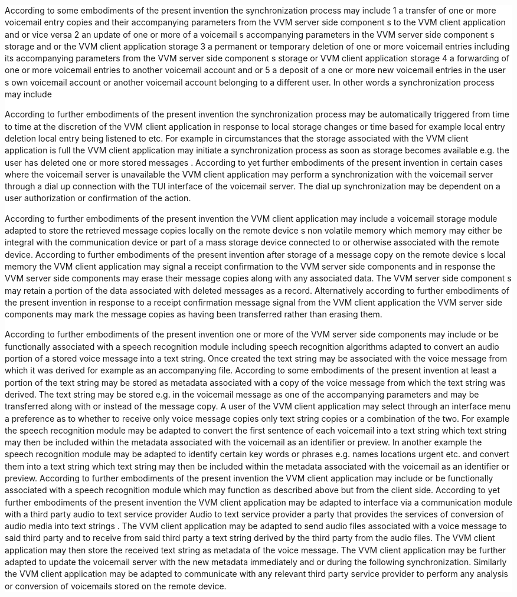 According to some embodiments of the present invention the synchronization process may include 1 a transfer of one or more voicemail entry copies and their accompanying parameters from the VVM server side component s to the VVM client application and or vice versa 2 an update of one or more of a voicemail s accompanying parameters in the VVM server side component s storage and or the VVM client application storage 3 a permanent or temporary deletion of one or more voicemail entries including its accompanying parameters from the VVM server side component s storage or VVM client application storage 4 a forwarding of one or more voicemail entries to another voicemail account and or 5 a deposit of a one or more new voicemail entries in the user s own voicemail account or another voicemail account belonging to a different user. In other words a synchronization process may include 

According to further embodiments of the present invention the synchronization process may be automatically triggered from time to time at the discretion of the VVM client application in response to local storage changes or time based for example local entry deletion local entry being listened to etc. For example in circumstances that the storage associated with the VVM client application is full the VVM client application may initiate a synchronization process as soon as storage becomes available e.g. the user has deleted one or more stored messages . According to yet further embodiments of the present invention in certain cases where the voicemail server is unavailable the VVM client application may perform a synchronization with the voicemail server through a dial up connection with the TUI interface of the voicemail server. The dial up synchronization may be dependent on a user authorization or confirmation of the action.

According to further embodiments of the present invention the VVM client application may include a voicemail storage module adapted to store the retrieved message copies locally on the remote device s non volatile memory which memory may either be integral with the communication device or part of a mass storage device connected to or otherwise associated with the remote device. According to further embodiments of the present invention after storage of a message copy on the remote device s local memory the VVM client application may signal a receipt confirmation to the VVM server side components and in response the VVM server side components may erase their message copies along with any associated data. The VVM server side component s may retain a portion of the data associated with deleted messages as a record. Alternatively according to further embodiments of the present invention in response to a receipt confirmation message signal from the VVM client application the VVM server side components may mark the message copies as having been transferred rather than erasing them.

According to further embodiments of the present invention one or more of the VVM server side components may include or be functionally associated with a speech recognition module including speech recognition algorithms adapted to convert an audio portion of a stored voice message into a text string. Once created the text string may be associated with the voice message from which it was derived for example as an accompanying file. According to some embodiments of the present invention at least a portion of the text string may be stored as metadata associated with a copy of the voice message from which the text string was derived. The text string may be stored e.g. in the voicemail message as one of the accompanying parameters and may be transferred along with or instead of the message copy. A user of the VVM client application may select through an interface menu a preference as to whether to receive only voice message copies only text string copies or a combination of the two. For example the speech recognition module may be adapted to convert the first sentence of each voicemail into a text string which text string may then be included within the metadata associated with the voicemail as an identifier or preview. In another example the speech recognition module may be adapted to identify certain key words or phrases e.g. names locations urgent etc. and convert them into a text string which text string may then be included within the metadata associated with the voicemail as an identifier or preview. According to further embodiments of the present invention the VVM client application may include or be functionally associated with a speech recognition module which may function as described above but from the client side. According to yet further embodiments of the present invention the VVM client application may be adapted to interface via a communication module with a third party audio to text service provider Audio to text service provider a party that provides the services of conversion of audio media into text strings . The VVM client application may be adapted to send audio files associated with a voice message to said third party and to receive from said third party a text string derived by the third party from the audio files. The VVM client application may then store the received text string as metadata of the voice message. The VVM client application may be further adapted to update the voicemail server with the new metadata immediately and or during the following synchronization. Similarly the VVM client application may be adapted to communicate with any relevant third party service provider to perform any analysis or conversion of voicemails stored on the remote device.
